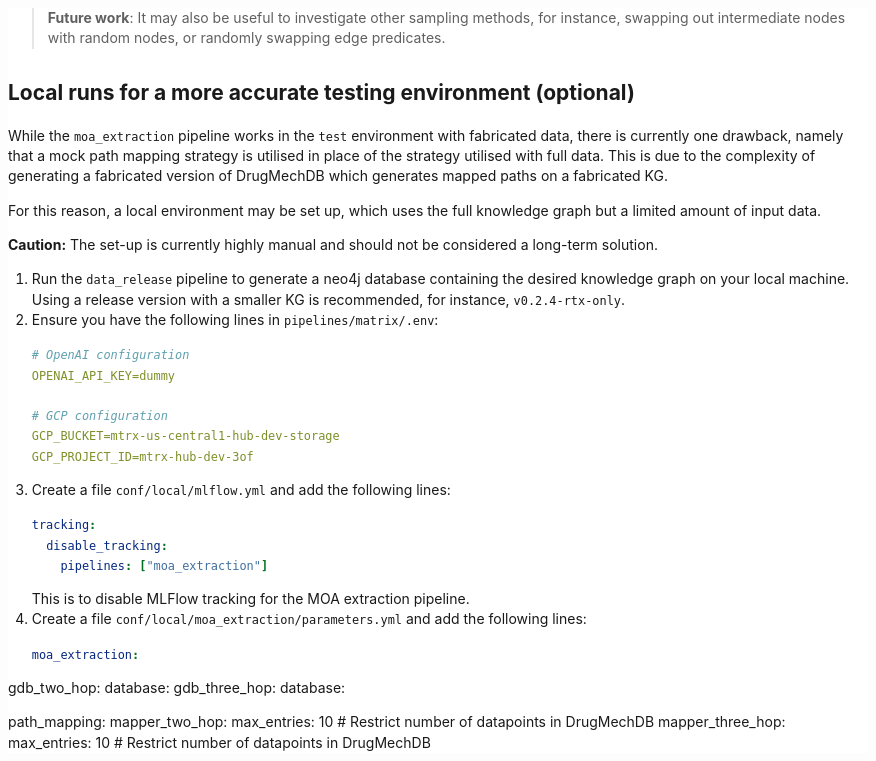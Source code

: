 > **Future work**: It may also be useful to investigate other sampling methods, for instance, swapping out intermediate nodes with random nodes, or randomly swapping edge predicates.


## Local runs for a more accurate testing environment (optional)

While the `moa_extraction` pipeline works in the `test` environment with fabricated data, there is currently one drawback, namely that a mock path mapping strategy is utilised in place of the strategy utilised with full data.
This is due to the complexity of generating a fabricated version of DrugMechDB which generates mapped paths on a fabricated KG. 

For this reason, a local environment may be set up, which uses the full knowledge graph but a limited amount of input data. 

**Caution:** The set-up is currently highly manual and should not be considered a long-term solution. 

1. Run the `data_release` pipeline to generate a neo4j database containing the desired knowledge graph on your local machine. Using a release version with a smaller KG is recommended, for instance, `v0.2.4-rtx-only`.
2. Ensure you have the following lines in `pipelines/matrix/.env`:
    ```yaml
    # OpenAI configuration
    OPENAI_API_KEY=dummy

    # GCP configuration
    GCP_BUCKET=mtrx-us-central1-hub-dev-storage
    GCP_PROJECT_ID=mtrx-hub-dev-3of
    ```
3. Create a file `conf/local/mlflow.yml` and add the following lines:
    ```yaml
    tracking:
      disable_tracking:
        pipelines: ["moa_extraction"]
    ```
    This is to disable MLFlow tracking for the MOA extraction pipeline.
4. Create a file `conf/local/moa_extraction/parameters.yml` and add the following lines:
    ```yaml
   moa_extraction:
  gdb_two_hop:
    database: <neo4j database>
  gdb_three_hop:
    database: <neo4j database>

  path_mapping:
    mapper_two_hop: 
      max_entries: 10 # Restrict number of datapoints in DrugMechDB
    mapper_three_hop: 
      max_entries: 10 # Restrict number of datapoints in DrugMechDB
